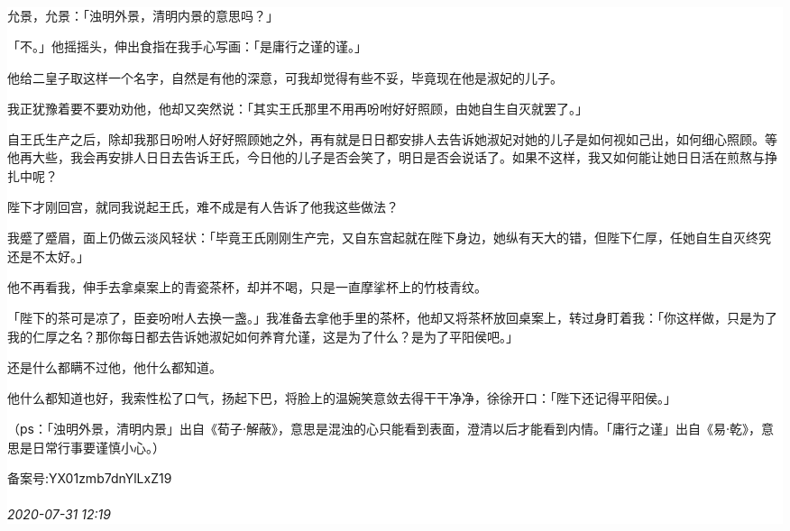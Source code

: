 允景，允景：「浊明外景，清明内景的意思吗？」


「不。」他摇摇头，伸出食指在我手心写画：「是庸行之谨的谨。」


他给二皇子取这样一个名字，自然是有他的深意，可我却觉得有些不妥，毕竟现在他是淑妃的儿子。


我正犹豫着要不要劝劝他，他却又突然说：「其实王氏那里不用再吩咐好好照顾，由她自生自灭就罢了。」


自王氏生产之后，除却我那日吩咐人好好照顾她之外，再有就是日日都安排人去告诉她淑妃对她的儿子是如何视如己出，如何细心照顾。等他再大些，我会再安排人日日去告诉王氏，今日他的儿子是否会笑了，明日是否会说话了。如果不这样，我又如何能让她日日活在煎熬与挣扎中呢？


陛下才刚回宫，就同我说起王氏，难不成是有人告诉了他我这些做法？


我蹙了蹙眉，面上仍做云淡风轻状：「毕竟王氏刚刚生产完，又自东宫起就在陛下身边，她纵有天大的错，但陛下仁厚，任她自生自灭终究还是不太好。」


他不再看我，伸手去拿桌案上的青瓷茶杯，却并不喝，只是一直摩挲杯上的竹枝青纹。


「陛下的茶可是凉了，臣妾吩咐人去换一盏。」我准备去拿他手里的茶杯，他却又将茶杯放回桌案上，转过身盯着我：「你这样做，只是为了我的仁厚之名？那你每日都去告诉她淑妃如何养育允谨，这是为了什么？是为了平阳侯吧。」


还是什么都瞒不过他，他什么都知道。


他什么都知道也好，我索性松了口气，扬起下巴，将脸上的温婉笑意敛去得干干净净，徐徐开口：「陛下还记得平阳侯。」


（ps：「浊明外景，清明内景」出自《荀子·解蔽》，意思是混浊的心只能看到表面，澄清以后才能看到内情。「庸行之谨」出自《易·乾》，意思是日常行事要谨慎小心。）


备案号:YX01zmb7dnYlLxZ19


###### 2020-07-31 12:19
